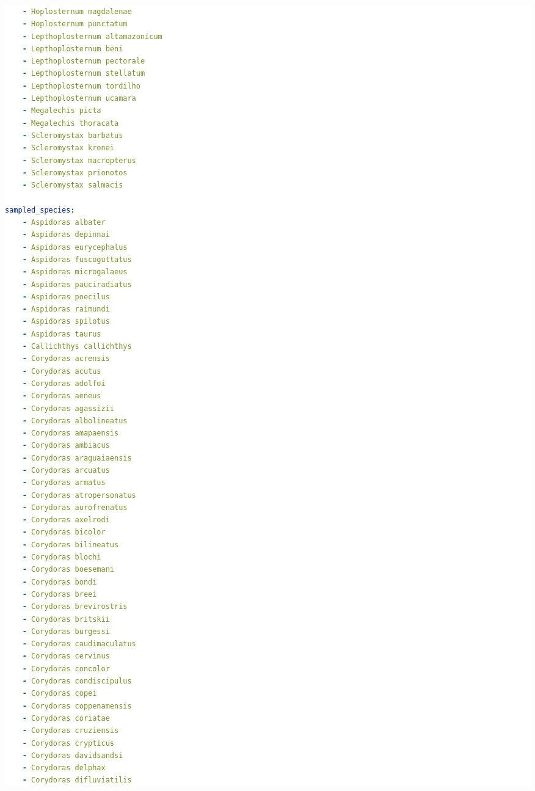 ```yaml
    - Hoplosternum magdalenae
    - Hoplosternum punctatum
    - Lepthoplosternum altamazonicum
    - Lepthoplosternum beni
    - Lepthoplosternum pectorale
    - Lepthoplosternum stellatum
    - Lepthoplosternum tordilho
    - Lepthoplosternum ucamara
    - Megalechis picta
    - Megalechis thoracata
    - Scleromystax barbatus
    - Scleromystax kronei
    - Scleromystax macropterus
    - Scleromystax prionotos
    - Scleromystax salmacis

sampled_species:
    - Aspidoras albater
    - Aspidoras depinnai
    - Aspidoras eurycephalus
    - Aspidoras fuscoguttatus
    - Aspidoras microgalaeus
    - Aspidoras pauciradiatus
    - Aspidoras poecilus
    - Aspidoras raimundi
    - Aspidoras spilotus
    - Aspidoras taurus
    - Callichthys callichthys
    - Corydoras acrensis
    - Corydoras acutus
    - Corydoras adolfoi
    - Corydoras aeneus
    - Corydoras agassizii
    - Corydoras albolineatus
    - Corydoras amapaensis
    - Corydoras ambiacus
    - Corydoras araguaiaensis
    - Corydoras arcuatus
    - Corydoras armatus
    - Corydoras atropersonatus
    - Corydoras aurofrenatus
    - Corydoras axelrodi
    - Corydoras bicolor
    - Corydoras bilineatus
    - Corydoras blochi
    - Corydoras boesemani
    - Corydoras bondi
    - Corydoras breei
    - Corydoras brevirostris
    - Corydoras britskii
    - Corydoras burgessi
    - Corydoras caudimaculatus
    - Corydoras cervinus
    - Corydoras concolor
    - Corydoras condiscipulus
    - Corydoras copei
    - Corydoras coppenamensis
    - Corydoras coriatae
    - Corydoras cruziensis
    - Corydoras crypticus
    - Corydoras davidsandsi
    - Corydoras delphax
    - Corydoras difluviatilis
```